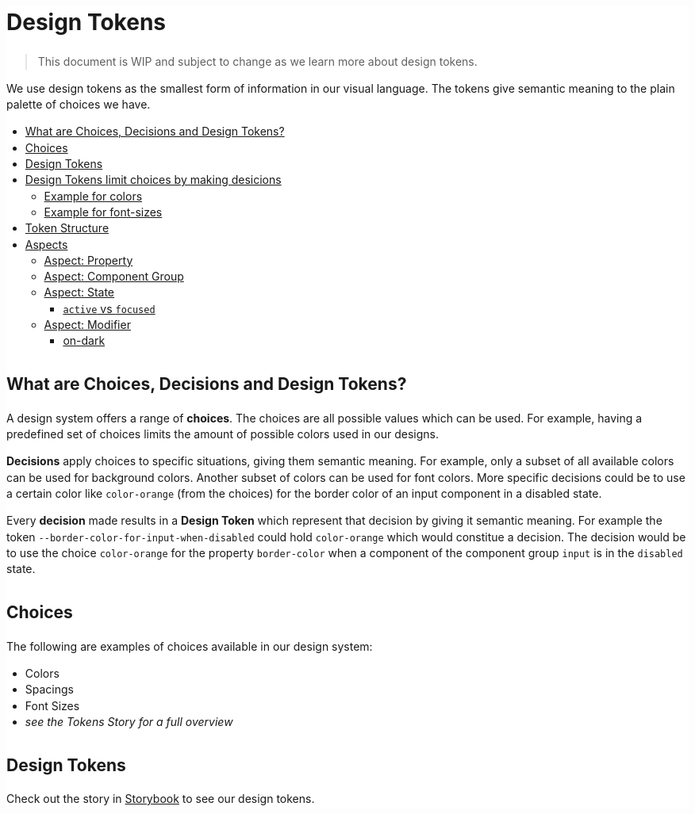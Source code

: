 # Design Tokens

> This document is WIP and subject to change as we learn more about design tokens.

We use design tokens as the smallest form of information in our visual language.
The tokens give semantic meaning to the plain palette of choices we have.

- [What are Choices, Decisions and Design Tokens?](#what-are-choices-decisions-and-design-tokens)
- [Choices](#choices)
- [Design Tokens](#design-tokens)
- [Design Tokens limit choices by making desicions](#design-tokens-limit-choices-by-making-desicions)
  - [Example for colors](#example-for-colors)
  - [Example for font-sizes](#example-for-font-sizes)
- [Token Structure](#token-structure)
- [Aspects](#aspects)
  - [Aspect: Property](#aspect-property)
  - [Aspect: Component Group](#aspect-component-group)
  - [Aspect: State](#aspect-state)
    - [`active` vs `focused`](#active-vs-focused)
  - [Aspect: Modifier](#aspect-modifier)
    - [on-dark](#on-dark)

## What are Choices, Decisions and Design Tokens?

A design system offers a range of **choices**. The choices are all possible values which can be used. For example, having a predefined set of choices limits the amount of possible colors used in our designs.

**Decisions** apply choices to specific situations, giving them semantic meaning. For example, only a subset of all available colors can be used for background colors. Another subset of colors can be used for font colors. More specific decisions could be to use a certain color like `color-orange` (from the choices) for the border color of an input component in a disabled state.

Every **decision** made results in a **Design Token** which represent that decision by giving it semantic meaning. For example the token `--border-color-for-input-when-disabled` could hold `color-orange` which would constitue a decision. The decision would be to use the choice `color-orange` for the property `border-color` when a component of the component group `input` is in the `disabled` state.

## Choices

The following are examples of choices available in our design system:

- Colors
- Spacings
- Font Sizes
- _see the Tokens Story for a full overview_

## Design Tokens

Check out the story in [Storybook](https://uikit.commercetools.com/?selectedKind=Basics%7CTokens&selectedStory=All%20Tokens) to see our design tokens.
